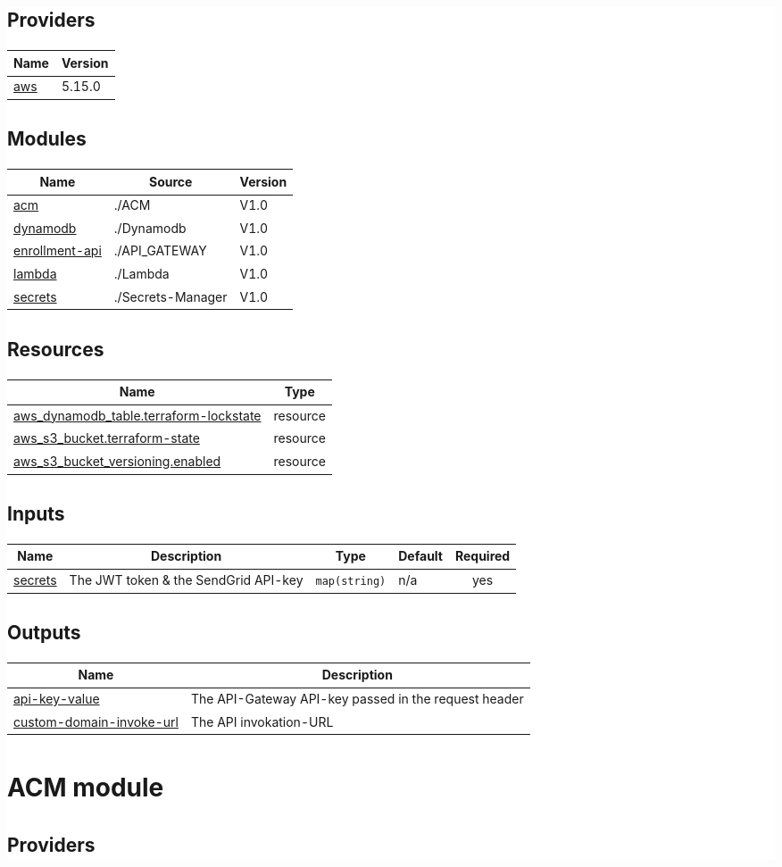 
## Providers

| Name | Version |
|------|---------|
| <a name="provider_aws"></a> [aws](#provider\_aws) | 5.15.0 |

## Modules

| Name | Source | Version |
|------|--------|---------|
| <a name="module_acm"></a> [acm](#module\_acm) | ./ACM | V1.0 |
| <a name="module_dynamodb"></a> [dynamodb](#module\_dynamodb) | ./Dynamodb | V1.0 |
| <a name="module_enrollment-api"></a> [enrollment-api](#module\_enrollment-api) | ./API_GATEWAY | V1.0 |
| <a name="module_lambda"></a> [lambda](#module\_lambda) | ./Lambda | V1.0 |
| <a name="module_secrets"></a> [secrets](#module\_secrets) | ./Secrets-Manager | V1.0 |

## Resources

| Name | Type |
|------|------|
| [aws_dynamodb_table.terraform-lockstate](https://registry.terraform.io/providers/hashicorp/aws/latest/docs/resources/dynamodb_table) | resource |
| [aws_s3_bucket.terraform-state](https://registry.terraform.io/providers/hashicorp/aws/latest/docs/resources/s3_bucket) | resource |
| [aws_s3_bucket_versioning.enabled](https://registry.terraform.io/providers/hashicorp/aws/latest/docs/resources/s3_bucket_versioning) | resource |

## Inputs

| Name | Description | Type | Default | Required |
|------|-------------|------|---------|:--------:|
| <a name="input_secrets"></a> [secrets](#input\_secrets) | The JWT token & the SendGrid API-key | `map(string)` | n/a | yes |

## Outputs

| Name | Description |
|------|-------------|
| <a name="output_api-key-value"></a> [api-key-value](#output\_api-key-value) | The API-Gateway API-key passed in the request header |
| <a name="output_custom-domain-invoke-url"></a> [custom-domain-invoke-url](#output\_custom-domain-invoke-url) | The API invokation-URL |

# ACM module

## Providers
